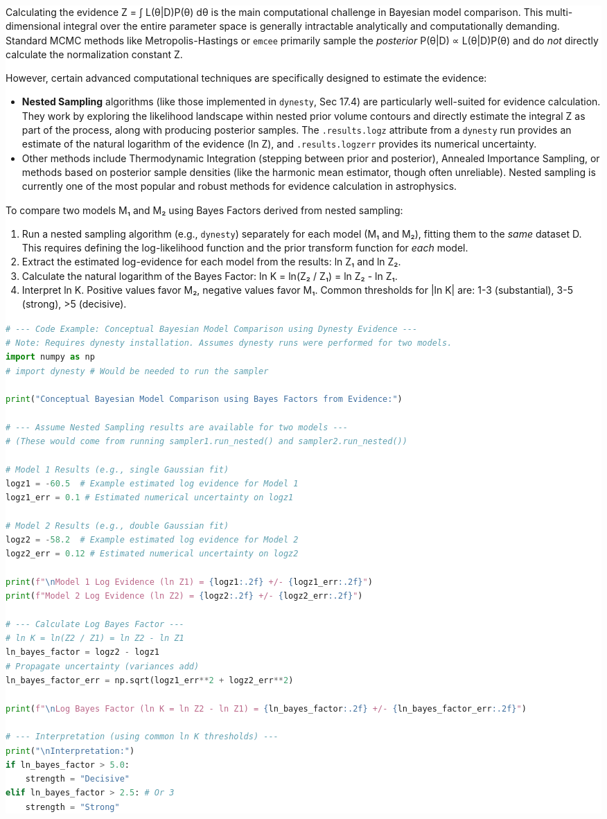 Calculating the evidence Z = ∫ L(θ|D)P(θ) dθ is the main computational challenge in Bayesian model comparison. This multi-dimensional integral over the entire parameter space is generally intractable analytically and computationally demanding. Standard MCMC methods like Metropolis-Hastings or `emcee` primarily sample the *posterior* P(θ|D) ∝ L(θ|D)P(θ) and do *not* directly calculate the normalization constant Z.

However, certain advanced computational techniques are specifically designed to estimate the evidence:
*   **Nested Sampling** algorithms (like those implemented in `dynesty`, Sec 17.4) are particularly well-suited for evidence calculation. They work by exploring the likelihood landscape within nested prior volume contours and directly estimate the integral Z as part of the process, along with producing posterior samples. The `.results.logz` attribute from a `dynesty` run provides an estimate of the natural logarithm of the evidence (ln Z), and `.results.logzerr` provides its numerical uncertainty.
*   Other methods include Thermodynamic Integration (stepping between prior and posterior), Annealed Importance Sampling, or methods based on posterior sample densities (like the harmonic mean estimator, though often unreliable). Nested sampling is currently one of the most popular and robust methods for evidence calculation in astrophysics.

To compare two models M₁ and M₂ using Bayes Factors derived from nested sampling:
1.  Run a nested sampling algorithm (e.g., `dynesty`) separately for each model (M₁ and M₂), fitting them to the *same* dataset D. This requires defining the log-likelihood function and the prior transform function for *each* model.
2.  Extract the estimated log-evidence for each model from the results: ln Z₁ and ln Z₂.
3.  Calculate the natural logarithm of the Bayes Factor: ln K = ln(Z₂ / Z₁) = ln Z₂ - ln Z₁.
4.  Interpret ln K. Positive values favor M₂, negative values favor M₁. Common thresholds for |ln K| are: 1-3 (substantial), 3-5 (strong), >5 (decisive).

```python
# --- Code Example: Conceptual Bayesian Model Comparison using Dynesty Evidence ---
# Note: Requires dynesty installation. Assumes dynesty runs were performed for two models.
import numpy as np
# import dynesty # Would be needed to run the sampler

print("Conceptual Bayesian Model Comparison using Bayes Factors from Evidence:")

# --- Assume Nested Sampling results are available for two models ---
# (These would come from running sampler1.run_nested() and sampler2.run_nested())

# Model 1 Results (e.g., single Gaussian fit)
logz1 = -60.5  # Example estimated log evidence for Model 1
logz1_err = 0.1 # Estimated numerical uncertainty on logz1

# Model 2 Results (e.g., double Gaussian fit)
logz2 = -58.2  # Example estimated log evidence for Model 2
logz2_err = 0.12 # Estimated numerical uncertainty on logz2

print(f"\nModel 1 Log Evidence (ln Z1) = {logz1:.2f} +/- {logz1_err:.2f}")
print(f"Model 2 Log Evidence (ln Z2) = {logz2:.2f} +/- {logz2_err:.2f}")

# --- Calculate Log Bayes Factor ---
# ln K = ln(Z2 / Z1) = ln Z2 - ln Z1
ln_bayes_factor = logz2 - logz1
# Propagate uncertainty (variances add)
ln_bayes_factor_err = np.sqrt(logz1_err**2 + logz2_err**2)

print(f"\nLog Bayes Factor (ln K = ln Z2 - ln Z1) = {ln_bayes_factor:.2f} +/- {ln_bayes_factor_err:.2f}")

# --- Interpretation (using common ln K thresholds) ---
print("\nInterpretation:")
if ln_bayes_factor > 5.0:
    strength = "Decisive"
elif ln_bayes_factor > 2.5: # Or 3
    strength = "Strong"
```